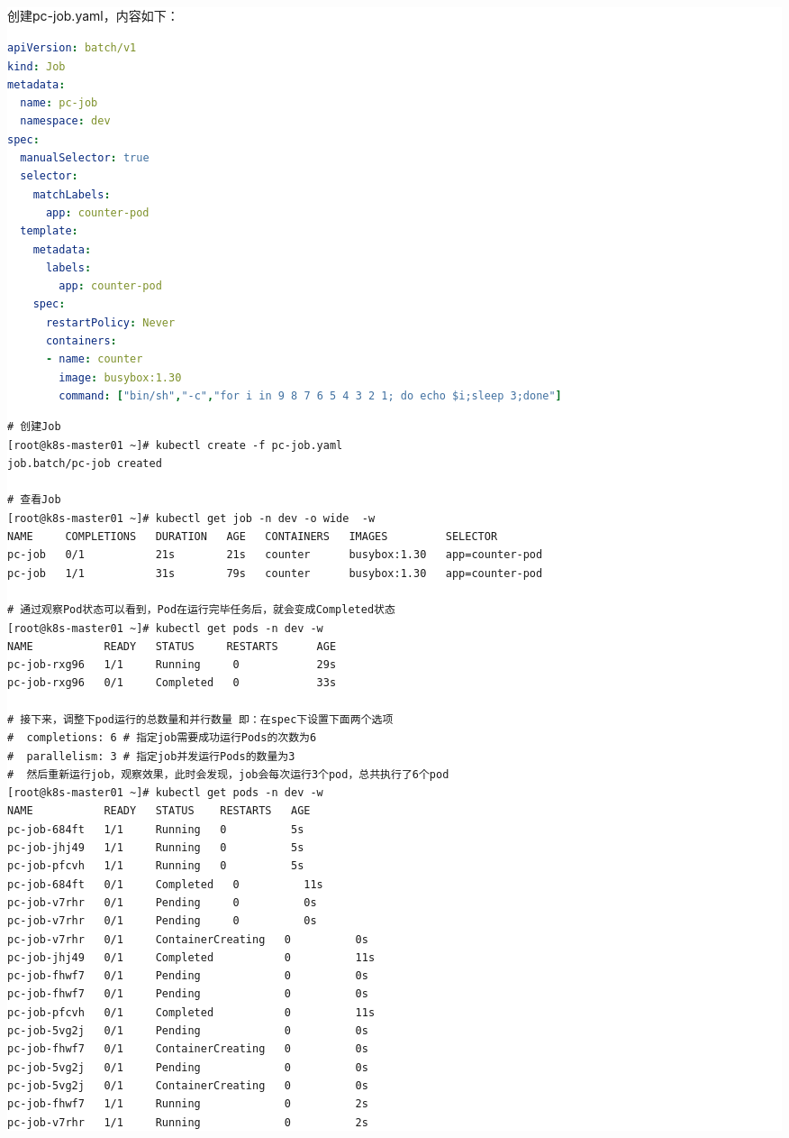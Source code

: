 创建pc-job.yaml，内容如下：

```yaml
apiVersion: batch/v1
kind: Job      
metadata:
  name: pc-job
  namespace: dev
spec:
  manualSelector: true
  selector:
    matchLabels:
      app: counter-pod
  template:
    metadata:
      labels:
        app: counter-pod
    spec:
      restartPolicy: Never
      containers:
      - name: counter
        image: busybox:1.30
        command: ["bin/sh","-c","for i in 9 8 7 6 5 4 3 2 1; do echo $i;sleep 3;done"]
```

```shell
# 创建Job
[root@k8s-master01 ~]# kubectl create -f pc-job.yaml
job.batch/pc-job created

# 查看Job
[root@k8s-master01 ~]# kubectl get job -n dev -o wide  -w
NAME     COMPLETIONS   DURATION   AGE   CONTAINERS   IMAGES         SELECTOR
pc-job   0/1           21s        21s   counter      busybox:1.30   app=counter-pod
pc-job   1/1           31s        79s   counter      busybox:1.30   app=counter-pod

# 通过观察Pod状态可以看到，Pod在运行完毕任务后，就会变成Completed状态
[root@k8s-master01 ~]# kubectl get pods -n dev -w
NAME           READY   STATUS     RESTARTS      AGE
pc-job-rxg96   1/1     Running     0            29s
pc-job-rxg96   0/1     Completed   0            33s

# 接下来，调整下pod运行的总数量和并行数量 即：在spec下设置下面两个选项
#  completions: 6 # 指定job需要成功运行Pods的次数为6
#  parallelism: 3 # 指定job并发运行Pods的数量为3
#  然后重新运行job，观察效果，此时会发现，job会每次运行3个pod，总共执行了6个pod
[root@k8s-master01 ~]# kubectl get pods -n dev -w
NAME           READY   STATUS    RESTARTS   AGE
pc-job-684ft   1/1     Running   0          5s
pc-job-jhj49   1/1     Running   0          5s
pc-job-pfcvh   1/1     Running   0          5s
pc-job-684ft   0/1     Completed   0          11s
pc-job-v7rhr   0/1     Pending     0          0s
pc-job-v7rhr   0/1     Pending     0          0s
pc-job-v7rhr   0/1     ContainerCreating   0          0s
pc-job-jhj49   0/1     Completed           0          11s
pc-job-fhwf7   0/1     Pending             0          0s
pc-job-fhwf7   0/1     Pending             0          0s
pc-job-pfcvh   0/1     Completed           0          11s
pc-job-5vg2j   0/1     Pending             0          0s
pc-job-fhwf7   0/1     ContainerCreating   0          0s
pc-job-5vg2j   0/1     Pending             0          0s
pc-job-5vg2j   0/1     ContainerCreating   0          0s
pc-job-fhwf7   1/1     Running             0          2s
pc-job-v7rhr   1/1     Running             0          2s
```